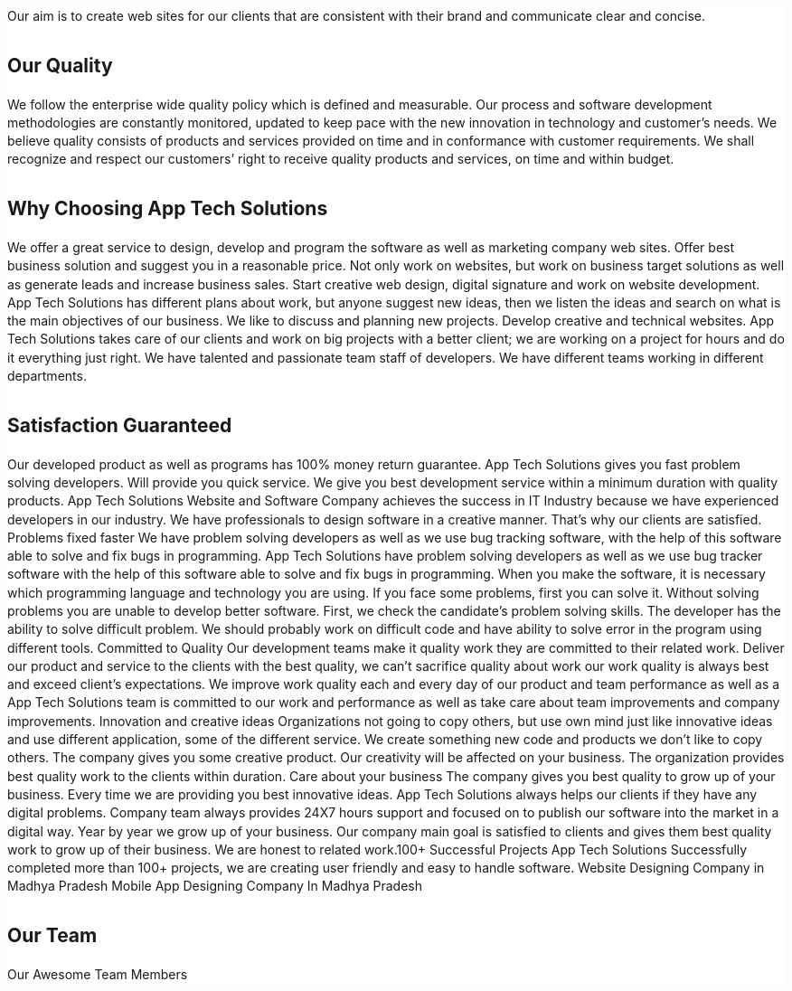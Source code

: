 Our aim is to create web sites for our clients that are consistent with their brand and communicate clear and concise.
## Our Quality
We follow the enterprise wide quality policy which is defined and measurable. Our process and software development methodologies are constantly monitored, updated to keep pace with the new innovation in technology and customer’s needs.
We believe quality consists of products and services provided on time and in conformance with customer requirements. We shall recognize and respect our customers’ right to receive quality products and services, on time and within budget.
## Why Choosing App Tech Solutions
We offer a great service to design, develop and program the software as well as marketing company web sites. Offer best business solution and suggest you in a reasonable price. Not only work on websites, but work on business target solutions as well as generate leads and increase business sales. Start creative web design, digital signature and work on website development. App Tech Solutions has different plans about work, but anyone suggest new ideas, then we listen the ideas and search on what is the main objectives of our business. We like to discuss and planning new projects. Develop creative and technical websites. App Tech Solutions takes care of our clients and work on big projects with a better client; we are working on a project for hours and do it everything just right. We have talented and passionate team staff of developers. We have different teams working in different departments.
## Satisfaction Guaranteed
Our developed product as well as programs has 100% money return guarantee. App Tech Solutions gives you fast problem solving developers. Will provide you quick service. We give you best development service within a minimum duration with quality products. App Tech Solutions Website and Software Company achieves the success in IT Industry because we have experienced developers in our industry. We have professionals to design software in a creative manner. That’s why our clients are satisfied. Problems fixed faster
We have problem solving developers as well as we use bug tracking software, with the help of this software able to solve and fix bugs in programming. App Tech Solutions have problem solving developers as well as we use bug tracker software with the help of this software able to solve and fix bugs in programming. When you make the software, it is necessary which programming language and technology you are using. If you face some problems, first you can solve it. Without solving problems you are unable to develop better software. First, we check the candidate’s problem solving skills. The developer has the ability to solve difficult problem. We should probably work on difficult code and have ability to solve error in the program using different tools. Committed to Quality
Our development teams make it quality work they are committed to their related work. Deliver our product and service to the clients with the best quality, we can’t sacrifice quality about work our work quality is always best and exceed client’s expectations. We improve work quality each and every day of our product and team performance as well as a App Tech Solutions team is committed to our work and performance as well as take care about team improvements and company improvements. Innovation and creative ideas
Organizations not going to copy others, but use own mind just like innovative ideas and use different application, some of the different service. We create something new code and products we don’t like to copy others. The company gives you some creative product. Our creativity will be affected on your business. The organization provides best quality work to the clients within duration. Care about your business
The company gives you best quality to grow up of your business. Every time we are providing you best innovative ideas. App Tech Solutions always helps our clients if they have any digital problems. Company team always provides 24X7 hours support and focused on to publish our software into the market in a digital way. Year by year we grow up of your business. Our company main goal is satisfied to clients and gives them best quality work to grow up of their business. We are honest to related work.100+ Successful Projects
App Tech Solutions Successfully completed more than 100+ projects, we are creating user friendly and easy to handle software.
Website Designing Company in Madhya Pradesh
Mobile App Designing Company In Madhya Pradesh
## Our Team
Our Awesome Team Members